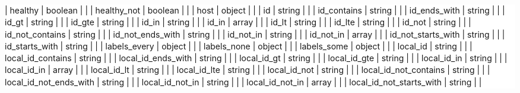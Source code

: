 | healthy  |  boolean  |    |
| healthy_not  |  boolean  |    |
| host  |  object  |    |
| id  |  string  |    |
| id_contains  |  string  |    |
| id_ends_with  |  string  |    |
| id_gt  |  string  |    |
| id_gte  |  string  |    |
| id_in  |  string  |    |
| id_in  |  array  |    |
| id_lt  |  string  |    |
| id_lte  |  string  |    |
| id_not  |  string  |    |
| id_not_contains  |  string  |    |
| id_not_ends_with  |  string  |    |
| id_not_in  |  string  |    |
| id_not_in  |  array  |    |
| id_not_starts_with  |  string  |    |
| id_starts_with  |  string  |    |
| labels_every  |  object  |    |
| labels_none  |  object  |    |
| labels_some  |  object  |    |
| local_id  |  string  |    |
| local_id_contains  |  string  |    |
| local_id_ends_with  |  string  |    |
| local_id_gt  |  string  |    |
| local_id_gte  |  string  |    |
| local_id_in  |  string  |    |
| local_id_in  |  array  |    |
| local_id_lt  |  string  |    |
| local_id_lte  |  string  |    |
| local_id_not  |  string  |    |
| local_id_not_contains  |  string  |    |
| local_id_not_ends_with  |  string  |    |
| local_id_not_in  |  string  |    |
| local_id_not_in  |  array  |    |
| local_id_not_starts_with  |  string  |    |